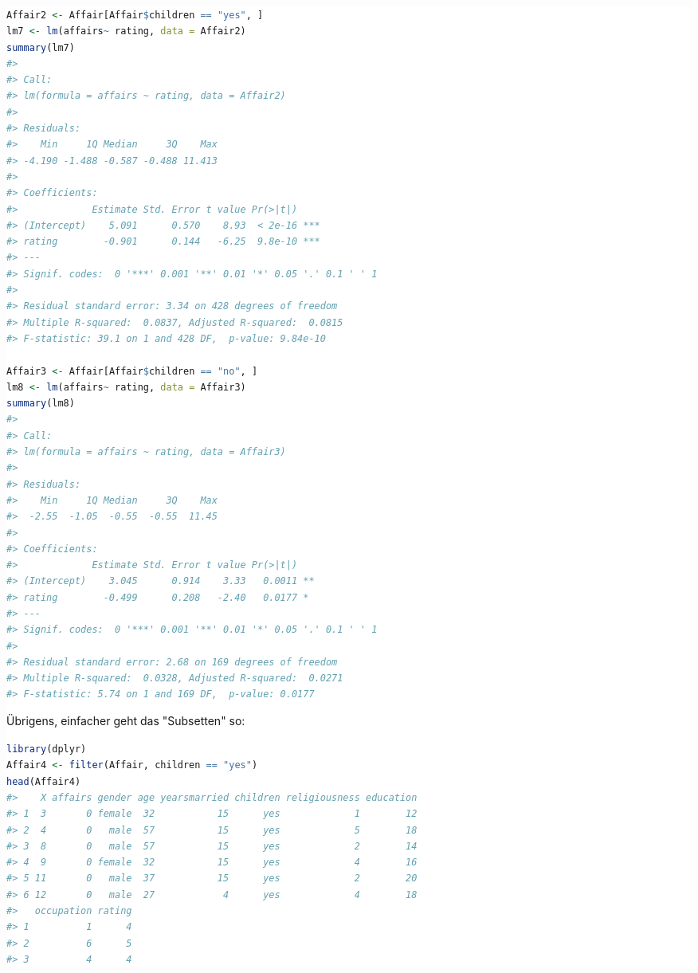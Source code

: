 
```r
Affair2 <- Affair[Affair$children == "yes", ]
lm7 <- lm(affairs~ rating, data = Affair2)
summary(lm7)
#> 
#> Call:
#> lm(formula = affairs ~ rating, data = Affair2)
#> 
#> Residuals:
#>    Min     1Q Median     3Q    Max 
#> -4.190 -1.488 -0.587 -0.488 11.413 
#> 
#> Coefficients:
#>             Estimate Std. Error t value Pr(>|t|)    
#> (Intercept)    5.091      0.570    8.93  < 2e-16 ***
#> rating        -0.901      0.144   -6.25  9.8e-10 ***
#> ---
#> Signif. codes:  0 '***' 0.001 '**' 0.01 '*' 0.05 '.' 0.1 ' ' 1
#> 
#> Residual standard error: 3.34 on 428 degrees of freedom
#> Multiple R-squared:  0.0837,	Adjusted R-squared:  0.0815 
#> F-statistic: 39.1 on 1 and 428 DF,  p-value: 9.84e-10

Affair3 <- Affair[Affair$children == "no", ]
lm8 <- lm(affairs~ rating, data = Affair3)
summary(lm8)
#> 
#> Call:
#> lm(formula = affairs ~ rating, data = Affair3)
#> 
#> Residuals:
#>    Min     1Q Median     3Q    Max 
#>  -2.55  -1.05  -0.55  -0.55  11.45 
#> 
#> Coefficients:
#>             Estimate Std. Error t value Pr(>|t|)   
#> (Intercept)    3.045      0.914    3.33   0.0011 **
#> rating        -0.499      0.208   -2.40   0.0177 * 
#> ---
#> Signif. codes:  0 '***' 0.001 '**' 0.01 '*' 0.05 '.' 0.1 ' ' 1
#> 
#> Residual standard error: 2.68 on 169 degrees of freedom
#> Multiple R-squared:  0.0328,	Adjusted R-squared:  0.0271 
#> F-statistic: 5.74 on 1 and 169 DF,  p-value: 0.0177
```
  
  
Übrigens, einfacher geht das "Subsetten" so:


```r
library(dplyr)
Affair4 <- filter(Affair, children == "yes")
head(Affair4)
#>    X affairs gender age yearsmarried children religiousness education
#> 1  3       0 female  32           15      yes             1        12
#> 2  4       0   male  57           15      yes             5        18
#> 3  8       0   male  57           15      yes             2        14
#> 4  9       0 female  32           15      yes             4        16
#> 5 11       0   male  37           15      yes             2        20
#> 6 12       0   male  27            4      yes             4        18
#>   occupation rating
#> 1          1      4
#> 2          6      5
#> 3          4      4
```